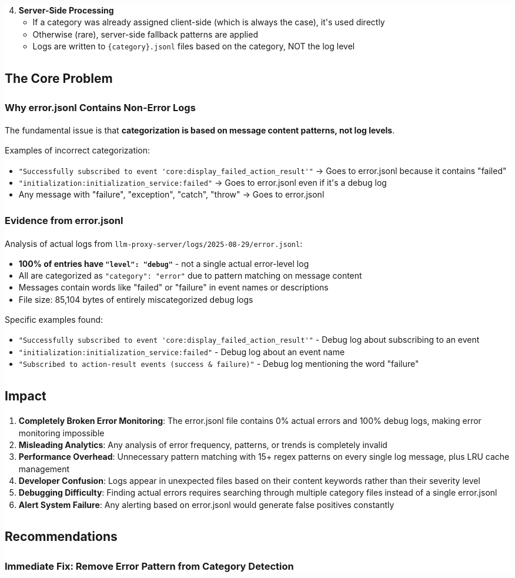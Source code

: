 4. **Server-Side Processing**
   - If a category was already assigned client-side (which is always the case), it's used directly
   - Otherwise (rare), server-side fallback patterns are applied
   - Logs are written to `{category}.jsonl` files based on the category, NOT the log level

## The Core Problem

### Why error.jsonl Contains Non-Error Logs

The fundamental issue is that **categorization is based on message content patterns, not log levels**. 

Examples of incorrect categorization:
- `"Successfully subscribed to event 'core:display_failed_action_result'"` → Goes to error.jsonl because it contains "failed"
- `"initialization:initialization_service:failed"` → Goes to error.jsonl even if it's a debug log
- Any message with "failure", "exception", "catch", "throw" → Goes to error.jsonl

### Evidence from error.jsonl

Analysis of actual logs from `llm-proxy-server/logs/2025-08-29/error.jsonl`:
- **100% of entries have `"level": "debug"`** - not a single actual error-level log
- All are categorized as `"category": "error"` due to pattern matching on message content
- Messages contain words like "failed" or "failure" in event names or descriptions
- File size: 85,104 bytes of entirely miscategorized debug logs

Specific examples found:
- `"Successfully subscribed to event 'core:display_failed_action_result'"` - Debug log about subscribing to an event
- `"initialization:initialization_service:failed"` - Debug log about an event name
- `"Subscribed to action-result events (success & failure)"` - Debug log mentioning the word "failure"

## Impact

1. **Completely Broken Error Monitoring**: The error.jsonl file contains 0% actual errors and 100% debug logs, making error monitoring impossible
2. **Misleading Analytics**: Any analysis of error frequency, patterns, or trends is completely invalid
3. **Performance Overhead**: Unnecessary pattern matching with 15+ regex patterns on every single log message, plus LRU cache management
4. **Developer Confusion**: Logs appear in unexpected files based on their content keywords rather than their severity level
5. **Debugging Difficulty**: Finding actual errors requires searching through multiple category files instead of a single error.jsonl
6. **Alert System Failure**: Any alerting based on error.jsonl would generate false positives constantly

## Recommendations

### Immediate Fix: Remove Error Pattern from Category Detection
